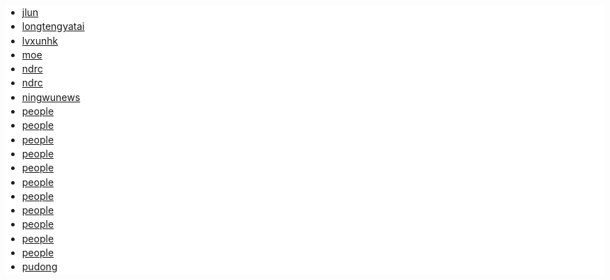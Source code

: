*   [jlun](https://vertexaisearch.cloud.google.com/grounding-api-redirect/AUZIYQGyl5XC5x7JmJpHTrQQi-h2pO9DvMXTJNEcYAi44svZKIGAe0MyP6dj0S7Y1dGJEKi5xtKWfPh1no5WVIHbiSBpMzuOQ_WzZx1pbhXzmPA3qQvNAjAGhL4s8UgyeNn-TqHGfXuS5YsBOVOF8lAiEjRO)
*   [longtengyatai](https://vertexaisearch.cloud.google.com/grounding-api-redirect/AUZIYQEE-KgyLJtBf65-9GYCgMK9qKKfzvbViJTa8AnpsO6SJeE0uGLA_ZdYPcZ0_32xVmccMEA97LlH-Ih0jWulB8Oz0nJffs9ANWfIoQAREd-J6u6UAkctGFNa6WXeE7xsdOwV)
*   [lvxunhk](https://vertexaisearch.cloud.google.com/grounding-api-redirect/AUZIYQFywT9_HiRPyEPIiOfvM_FtQr1CwPwWxJLsjjDlgduE9PcsxKMB2EjlzkH1xawfC_14EZFK38Y0WYdvJTIySLGq3OK33SCw8-PqS3xbKYPGjmHX7LTlO7iVBDAR02IG688W0kFdFwGjFNAOmyQ=)
*   [moe](https://vertexaisearch.cloud.google.com/grounding-api-redirect/AUZIYQGWfoqqOVehS3o-7Cd4Kk8BivhD78JAG9PRBjF7koXackuDj0JvED5q8-XFHkgevxZUztGsrnkwfik5n5il9uzTPrJWVi_mZR2dtIpr4ybeQA==)
*   [ndrc](https://vertexaisearch.cloud.google.com/grounding-api-redirect/AUZIYQG5RmiBnEX7C2YXx01BEG_0vtmPmljblyJBO0hAW58TUWSHX2sYpxr5Zyjdnc9tFftijZKTMJmtPiqwG9fch-t70nhkenx3XI4dEtdWpwwGr4mseSVqk2BHMwUzSEqZ7oJwPJtDz2IOp0ZxVyONt3yi3fF6aZR03YE=)
*   [ndrc](https://vertexaisearch.cloud.google.com/grounding-api-redirect/AUZIYQEce1ao3MfkOdppqpq7fHE3UM89ouqJ3MPqjC7IYX7EYAqFtc21WnrToQNbp6EBIyHTRg0JD9-Lwikr4n7Gbju6OlKMpNS0Zl-S38DR4DslY80vMgqGN0MMHlVz1M52HfJpI0ntrGsJJxjfpjMAbbPVD9X8RXf3MsQ=)
*   [ningwunews](https://vertexaisearch.cloud.google.com/grounding-api-redirect/AUZIYQFA_XM80BS2GHcBoeTQlQvaJeETVWQ0Fvayo1kokl8wChBhGCMkHT47iaMIMPsxWwr3vnpocY3dGYg_H3LzmflsFprmm8pV6sUdt4GtFKD9DwDeq5e917FvtOSGTVmCv9l5GEs-vXBqUw==)
*   [people](https://vertexaisearch.cloud.google.com/grounding-api-redirect/AUZIYQEjorIeYHVa2FiKQw0nlsXFm4M-dSghA4dx9leQLQLZ_WizI6-czarV_FuKsistyYU6VvgZm0AH1tAyJVgYJKO8qaT_GXN3CdJ_pLia6vvkHxy40A==)
*   [people](https://vertexaisearch.cloud.google.com/grounding-api-redirect/AUZIYQFpKzWM5ud9cRb0H7fCM9Dnv6_0ChiS5ojBVfr3HuN6cqfQHZ_bkYvMZrDTrnsKHApeAZIK5AZsFzIR1igngCdWiXFp4khrvix8M_as1qLcyL29JkvM0PGU-fnFeFCBpqA7HqJT9TK1SL7JC77cQcmIdpDrgiBukTObdA==)
*   [people](https://vertexaisearch.cloud.google.com/grounding-api-redirect/AUZIYQFl8a4CIxXqgvgWkoc5AAcp881Yrh6AMKJt6PZ3CrUx2-ZlWxHZMbnBKNNAG0OEl0hS8sgwLW2uwm5CVLv4Deq-Yl84hDLrM_OYFWL-ou0zSO03Jzs=)
*   [people](https://vertexaisearch.cloud.google.com/grounding-api-redirect/AUZIYQGOR9W3O_AMaa0twW-EHTd2HpZO7xq05CxB8yizxctDZnma3PxDbV_47AzvOp7YAkmM9ycTGDPxDWSLTqRX4XOD-pmmZcGBTnfalFmxVw-vXkYB-fHrr5IE56lN9dcSGtLGMmbJ15KTw0TZvtExj20uBxsxi-PjKqaFu9ApsLRihNbeFj5Fmw==)
*   [people](https://vertexaisearch.cloud.google.com/grounding-api-redirect/AUZIYQH9Dyo1QOCkM88mTCQUWtA1sMIsqIBXC8Ucek90XZK1cYuC0fUpa-L3_DU9ouKedaNam-bjfluczfnjX3aXafoLysprjYHm3wF2CUei1SE72dXxWbzcwuctgL5VNyoZ3jlDx9l2kg1TftCN7pw3ZfTdiJNkGnVoqu6I)
*   [people](https://vertexaisearch.cloud.google.com/grounding-api-redirect/AUZIYQGFmMqojbTq-5F2bry8spMYKtxWCJD-yvVynqss4yqTj7IWrZtn9nX55bDP3oLljl9SSCEkyT8vE0hadMOCYHwtLOWbmtBA7dcPNp8Jj-tBaTlNh_6gZC9jSzU_XYwcRLRtsFzrxuKaLnLm_aK_wNa-2FR2Juo=)
*   [people](https://vertexaisearch.cloud.google.com/grounding-api-redirect/AUZIYQGVIEkREw32MShNkeMtCriuYuOaJPuz9GDXKvyhzNgZSDrLOOv3XJl-pxayy6fvyaqmgLIedpV_B1hWeFER8Q0M9ETrQLbzMt5VRU_7grIN3uSBxH0ojzQ10PnBpQ_ledTaxP6aarVnkSx08ngVubnk81A61r0=)
*   [people](https://vertexaisearch.cloud.google.com/grounding-api-redirect/AUZIYQH-wgCRl7alFK40nJKyY6xQQU_M4Kd1lKsOIfbWo-VibA02Fx-8Q6D7xXEWbYHPAaCRGESQjc-Sewvm4ojzB0AkGaDO1b80MxuRvtsrpm1WU_kLpYW1ZQKOixWum8xGXtgXIxT9p7MMvq3inmXZJsl-cDQDjTGtC4qajhR-)
*   [people](https://vertexaisearch.cloud.google.com/grounding-api-redirect/AUZIYQEZIewucdBCwgH6jyQ4vodB3N3mGYVyfWVX9P4oNSGi8GONs61prYltv4T2lFx0jVdAU9GC7kOmM72hp-EncmWa1ZM6SgHJv60an2U2E5ZO5spJV_MVFEZHxej45z3Dn-nGi14Jcv0XbQxqELnZEPTIsyqF8y7M2h5ejo8=)
*   [people](https://vertexaisearch.cloud.google.com/grounding-api-redirect/AUZIYQEuFgrQgdYiINPq7s2-ESdJdbzVQVe0OeeUoYgQbaNiW2poCLbKbNvn1fm0lEn3KCCozcg59LekbLLb0mSKf3Oq5G9P3ffkk5K0eDAIZVqgj78meKLC2JrVsht3vXx4xT5JRig0lqqbtlrkoR2HBG1O8agQsN4=)
*   [people](https://vertexaisearch.cloud.google.com/grounding-api-redirect/AUZIYQH-6J-BmKR3M2HOLcIPDpbRCh-2iZUCf9llr9id7P_xwI-h0MvCEP95zzNMHlt_rAlf8th0lPShhekboAKt7yB_uZgSZsUJ9ctO1lF1Otg-RYWz5s-SDEOW7ljdURQG68tCbw9Ga4g01UR56WzDkZ8uKhTNP0JXfvz-toZKfahFQpejRt5i)
*   [pudong](https://vertexaisearch.cloud.google.com/grounding-api-redirect/AUZIYQGaVKJ9lbRCsa2WPJdUP53rIq2tHX5Vp9dntdWM9v0FsiGRQIcwoZbkwK80Y4XsUZrJIOlmBUmEv8gAdi0hzfrWlxIC2nefh-m_3awdIHNJG0W9jL7UMskBd0bVkifJsr8Xa8qttgLfkqvgkCwFxFC3MhFXQOp7n_Yxww==)
